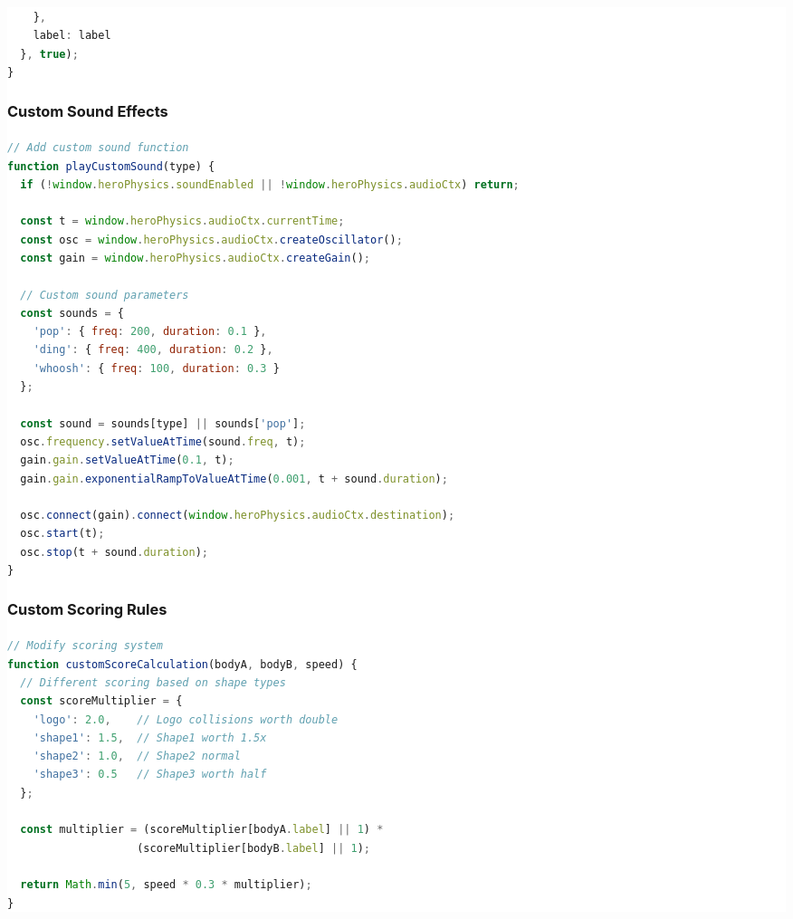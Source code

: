 ```javascript
    },
    label: label
  }, true);
}
```

### Custom Sound Effects

```javascript
// Add custom sound function
function playCustomSound(type) {
  if (!window.heroPhysics.soundEnabled || !window.heroPhysics.audioCtx) return;
  
  const t = window.heroPhysics.audioCtx.currentTime;
  const osc = window.heroPhysics.audioCtx.createOscillator();
  const gain = window.heroPhysics.audioCtx.createGain();
  
  // Custom sound parameters
  const sounds = {
    'pop': { freq: 200, duration: 0.1 },
    'ding': { freq: 400, duration: 0.2 },
    'whoosh': { freq: 100, duration: 0.3 }
  };
  
  const sound = sounds[type] || sounds['pop'];
  osc.frequency.setValueAtTime(sound.freq, t);
  gain.gain.setValueAtTime(0.1, t);
  gain.gain.exponentialRampToValueAtTime(0.001, t + sound.duration);
  
  osc.connect(gain).connect(window.heroPhysics.audioCtx.destination);
  osc.start(t);
  osc.stop(t + sound.duration);
}
```

### Custom Scoring Rules

```javascript
// Modify scoring system
function customScoreCalculation(bodyA, bodyB, speed) {
  // Different scoring based on shape types
  const scoreMultiplier = {
    'logo': 2.0,    // Logo collisions worth double
    'shape1': 1.5,  // Shape1 worth 1.5x
    'shape2': 1.0,  // Shape2 normal
    'shape3': 0.5   // Shape3 worth half
  };
  
  const multiplier = (scoreMultiplier[bodyA.label] || 1) * 
                    (scoreMultiplier[bodyB.label] || 1);
  
  return Math.min(5, speed * 0.3 * multiplier);
}
```
